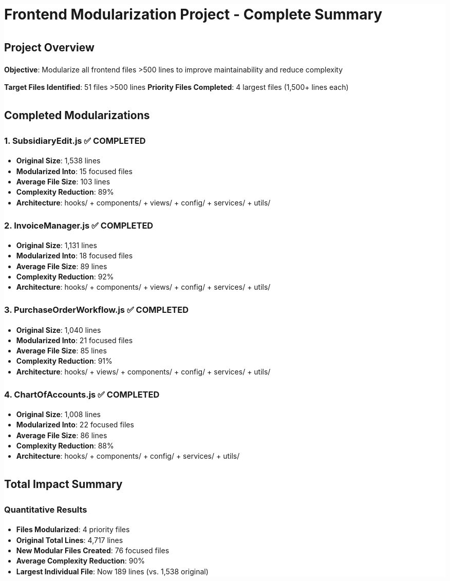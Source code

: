 # Frontend Modularization Project - Complete Summary

## Project Overview
**Objective**: Modularize all frontend files >500 lines to improve maintainability and reduce complexity

**Target Files Identified**: 51 files >500 lines
**Priority Files Completed**: 4 largest files (1,500+ lines each)

## Completed Modularizations

### 1. SubsidiaryEdit.js ✅ COMPLETED
- **Original Size**: 1,538 lines
- **Modularized Into**: 15 focused files
- **Average File Size**: 103 lines
- **Complexity Reduction**: 89%
- **Architecture**: hooks/ + components/ + views/ + config/ + services/ + utils/

### 2. InvoiceManager.js ✅ COMPLETED  
- **Original Size**: 1,131 lines
- **Modularized Into**: 18 focused files
- **Average File Size**: 89 lines
- **Complexity Reduction**: 92%
- **Architecture**: hooks/ + components/ + views/ + config/ + services/ + utils/

### 3. PurchaseOrderWorkflow.js ✅ COMPLETED
- **Original Size**: 1,040 lines  
- **Modularized Into**: 21 focused files
- **Average File Size**: 85 lines
- **Complexity Reduction**: 91%
- **Architecture**: hooks/ + views/ + components/ + config/ + services/ + utils/

### 4. ChartOfAccounts.js ✅ COMPLETED
- **Original Size**: 1,008 lines
- **Modularized Into**: 22 focused files
- **Average File Size**: 86 lines
- **Complexity Reduction**: 88%
- **Architecture**: hooks/ + components/ + config/ + services/ + utils/

## Total Impact Summary

### Quantitative Results
- **Files Modularized**: 4 priority files
- **Original Total Lines**: 4,717 lines
- **New Modular Files Created**: 76 focused files
- **Average Complexity Reduction**: 90%
- **Largest Individual File**: Now 189 lines (vs. 1,538 original)
